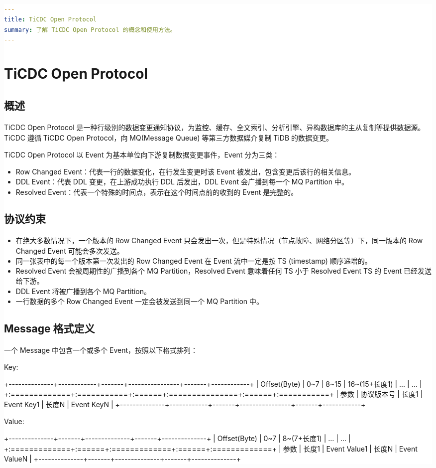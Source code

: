 ```yaml
---
title: TiCDC Open Protocol
summary: 了解 TiCDC Open Protocol 的概念和使用方法。
---
```


# TiCDC Open Protocol

## 概述

TiCDC Open Protocol 是一种行级别的数据变更通知协议，为监控、缓存、全文索引、分析引擎、异构数据库的主从复制等提供数据源。TiCDC 遵循 TiCDC Open Protocol，向 MQ(Message Queue) 等第三方数据媒介复制 TiDB 的数据变更。

TiCDC Open Protocol 以 Event 为基本单位向下游复制数据变更事件，Event 分为三类：

* Row Changed Event：代表一行的数据变化，在行发生变更时该 Event 被发出，包含变更后该行的相关信息。
* DDL Event：代表 DDL 变更，在上游成功执行 DDL 后发出，DDL Event 会广播到每一个 MQ Partition 中。
* Resolved Event：代表一个特殊的时间点，表示在这个时间点前的收到的 Event 是完整的。

## 协议约束

* 在绝大多数情况下，一个版本的 Row Changed Event 只会发出一次，但是特殊情况（节点故障、网络分区等）下，同一版本的 Row Changed Event 可能会多次发送。
* 同一张表中的每一个版本第一次发出的 Row Changed Event 在 Event 流中一定是按 TS (timestamp) 顺序递增的。
* Resolved Event 会被周期性的广播到各个 MQ Partition，Resolved Event 意味着任何 TS 小于 Resolved Event TS 的 Event 已经发送给下游。
* DDL Event 将被广播到各个 MQ Partition。
* 一行数据的多个 Row Changed Event 一定会被发送到同一个 MQ Partition 中。

## Message 格式定义

一个 Message 中包含一个或多个 Event，按照以下格式排列：

Key:

+--------------+------------+-------+----------------+-------+------------+
| Offset(Byte) | 0\~7       | 8\~15 | 16\~(15+长度1) | ...   | ...        |
+:=============+:===========+:======+:===============+:======+:===========+
| 参数         | 协议版本号 | 长度1 | Event Key1     | 长度N | Event KeyN |
+--------------+------------+-------+----------------+-------+------------+

Value:

+--------------+-------+--------------+-------+--------------+
| Offset(Byte) | 0\~7  | 8\~(7+长度1) | ...   | ...          |
+:=============+:======+:=============+:======+:=============+
| 参数         | 长度1 | Event Value1 | 长度N | Event ValueN |
+--------------+-------+--------------+-------+--------------+
